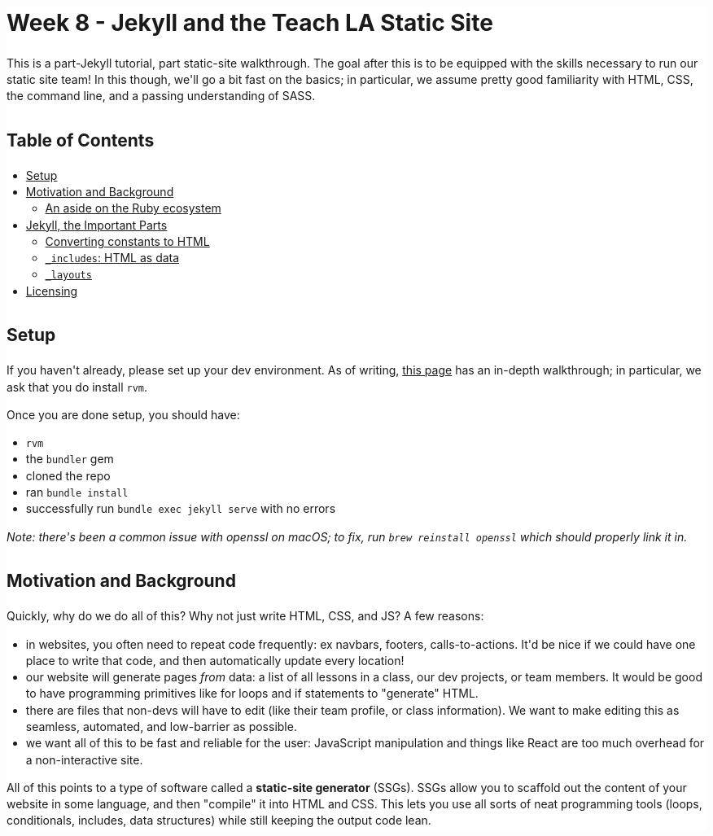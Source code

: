 # Week 8 - Jekyll and the Teach LA Static Site 

This is a part-Jekyll tutorial, part static-site walkthrough. The goal after this is to be equipped with the skills necessary to run our static site team! In this though, we'll go a bit fast on the basics; in particular, we assume pretty good familiarity with HTML, CSS, the command line, and a passing understanding of SASS.

## Table of Contents 

- [Setup](#setup)
- [Motivation and Background](#motivation-and-background)
  - [An aside on the Ruby ecosystem](#an-aside-on-the-ruby-ecosystem)
- [Jekyll, the Important Parts](#jekyll-the-important-parts)
  - [Converting constants to HTML](#converting-constants-to-html)
  - [`_includes`: HTML as data](#_includes-html-as-data)
  - [`_layouts`](#_layouts)
- [Licensing](#licensing)


## Setup

If you haven't already, please set up your dev environment. As of writing, [this page](https://teachla.uclaacm.com/docs/dev-setup) has an in-depth walkthrough; in particular, we ask that you do install `rvm`.

Once you are done setup, you should have:

* `rvm`
* the `bundler` gem
* cloned the repo
* ran `bundle install`
* successfully run `bundle exec jekyll serve` with no errors

*Note: there's been a common issue with openssl on macOS; to fix, run `brew reinstall openssl` which should properly link it in.*

## Motivation and Background

Quickly, why do we do all of this? Why not just write HTML, CSS, and JS? A few reasons:

* in websites, you often need to repeat code frequently: ex navbars, footers, calls-to-actions. It'd be nice if we could have one place to write that code, and then automatically update every location!
* our website will generate pages *from* data: a list of all lessons in a class, our dev projects, or team members. It would be good to have programming primitives like for loops and if statements to "generate" HTML.
* there are files that non-devs will have to edit (like their team profile, or class information). We want to make editing this as seamless, automated, and low-barrier as possible.
* we want all of this to be fast and reliable for the user: JavaScript manipulation and things like React are too much overhead for a non-interactive site.

All of this points to a type of software called a **static-site generator** (SSGs). SSGs allow you to scaffold out the content of your website in some language, and then "compile" it into HTML and CSS. This lets you use all sorts of neat programming tools (loops, conditionals, includes, data structures) while still keeping the output code lean.
